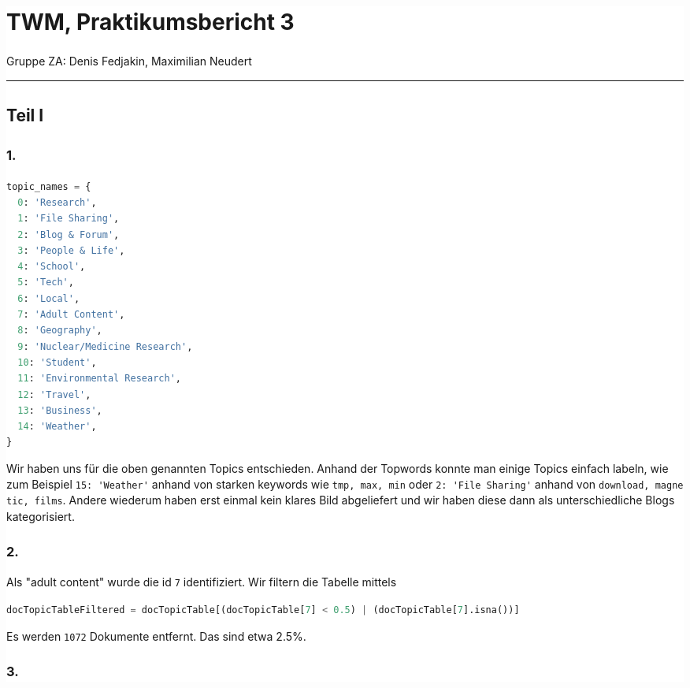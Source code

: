 # TWM, Praktikumsbericht 3

Gruppe ZA: Denis Fedjakin, Maximilian Neudert

---

<script type="text/javascript" src="http://cdn.mathjax.org/mathjax/latest/MathJax.js?config=TeX-AMS-MML_HTMLorMML"></script>
<script type="text/x-mathjax-config">
    MathJax.Hub.Config({ tex2jax: {inlineMath: [['$', '$']]}, messageStyle: "none" });
</script>

## Teil I

### 1.

```python
topic_names = {
  0: 'Research',
  1: 'File Sharing',
  2: 'Blog & Forum',
  3: 'People & Life',
  4: 'School',
  5: 'Tech',
  6: 'Local',
  7: 'Adult Content',
  8: 'Geography',
  9: 'Nuclear/Medicine Research',
  10: 'Student',
  11: 'Environmental Research',
  12: 'Travel',
  13: 'Business',
  14: 'Weather',
}
```

Wir haben uns für die oben genannten Topics entschieden.
Anhand der Topwords konnte man einige Topics einfach labeln, wie zum Beispiel `15: 'Weather'` anhand von starken keywords wie `tmp, max, min` oder `2: 'File Sharing'` anhand von `download, magnetic, films`. Andere wiederum haben erst einmal kein klares Bild abgeliefert und wir haben diese dann als unterschiedliche Blogs kategorisiert.

### 2.

Als "adult content" wurde die id `7` identifiziert. Wir filtern die Tabelle mittels

```python
docTopicTableFiltered = docTopicTable[(docTopicTable[7] < 0.5) | (docTopicTable[7].isna())]
```

Es werden `1072` Dokumente entfernt. Das sind etwa 2.5%.

### 3.
